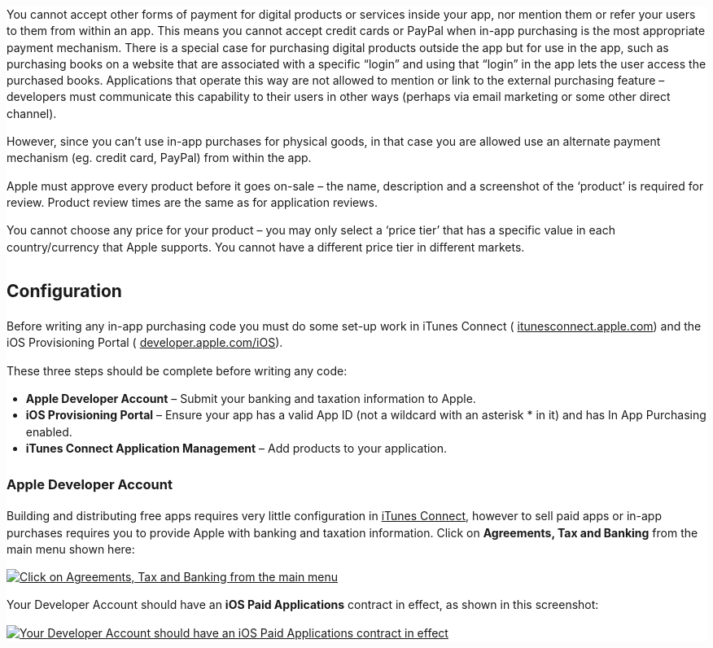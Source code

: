 You cannot accept other forms of payment for digital products or services
inside your app, nor mention them or refer your users to them from within an
app. This means you cannot accept credit cards or PayPal when in-app purchasing
is the most appropriate payment mechanism. There is a special case for
purchasing digital products outside the app but for use in the app, such as
purchasing books on a website that are associated with a specific “login”
and using that “login” in the app lets the user access the purchased books.
Applications that operate this way are not allowed to mention or link to the
external purchasing feature – developers must communicate this capability to
their users in other ways (perhaps via email marketing or some other direct
channel).

However, since you can’t use in-app purchases for
physical goods, in that case you are allowed use an alternate payment mechanism
(eg. credit card, PayPal) from within the app.

Apple must
approve every product before it goes on-sale – the name, description and a
screenshot of the ‘product’ is required for review. Product review times are
the same as for application reviews.

You cannot choose any
price for your product – you may only select a ‘price tier’ that has a
specific value in each country/currency that Apple supports. You cannot have a
different price tier in different markets.

## Configuration

Before writing any in-app purchasing code you must do some set-up work in
iTunes Connect ( [itunesconnect.apple.com](https://itunesconnect.apple.com)) and the iOS Provisioning Portal ( [developer.apple.com/iOS](https://developer.apple.com/iOS)).

These three steps
should be complete before writing any code:

- **Apple Developer Account** – Submit your banking and taxation information to Apple.
- **iOS Provisioning Portal** – Ensure your app has a valid App ID (not a wildcard with an asterisk * in it) and has In App Purchasing enabled.
- **iTunes Connect Application Management** – Add products to your application.

### Apple Developer Account

Building and distributing free apps requires very little configuration in [iTunes Connect](https://itunesconnect.apple.com), however to sell paid apps or in-app purchases requires you to
provide Apple with banking and taxation information. Click on **Agreements, Tax and Banking** from the main menu shown here:

 [![Click on Agreements, Tax and Banking from the main menu](in-app-purchase-basics-and-configuration-images/image2.png)](in-app-purchase-basics-and-configuration-images/image2.png#lightbox)

Your Developer Account should have an **iOS Paid Applications** contract in effect, as shown in this screenshot:

 [![Your Developer Account should have an iOS Paid Applications contract in effect](in-app-purchase-basics-and-configuration-images/image3.png)](in-app-purchase-basics-and-configuration-images/image3.png#lightbox)
